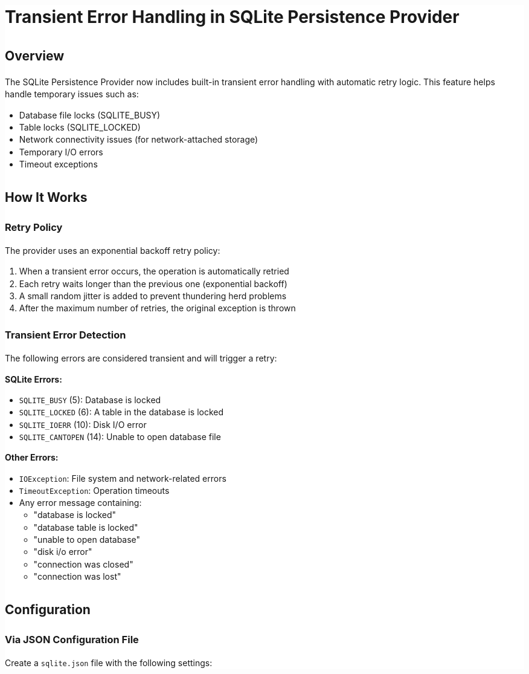 # Transient Error Handling in SQLite Persistence Provider

## Overview

The SQLite Persistence Provider now includes built-in transient error handling with automatic retry logic. This feature helps handle temporary issues such as:

- Database file locks (SQLITE_BUSY)
- Table locks (SQLITE_LOCKED)
- Network connectivity issues (for network-attached storage)
- Temporary I/O errors
- Timeout exceptions

## How It Works

### Retry Policy

The provider uses an exponential backoff retry policy:
1. When a transient error occurs, the operation is automatically retried
2. Each retry waits longer than the previous one (exponential backoff)
3. A small random jitter is added to prevent thundering herd problems
4. After the maximum number of retries, the original exception is thrown

### Transient Error Detection

The following errors are considered transient and will trigger a retry:

**SQLite Errors:**
- `SQLITE_BUSY` (5): Database is locked
- `SQLITE_LOCKED` (6): A table in the database is locked
- `SQLITE_IOERR` (10): Disk I/O error
- `SQLITE_CANTOPEN` (14): Unable to open database file

**Other Errors:**
- `IOException`: File system and network-related errors
- `TimeoutException`: Operation timeouts
- Any error message containing:
  - "database is locked"
  - "database table is locked"
  - "unable to open database"
  - "disk i/o error"
  - "connection was closed"
  - "connection was lost"

## Configuration

### Via JSON Configuration File

Create a `sqlite.json` file with the following settings:
